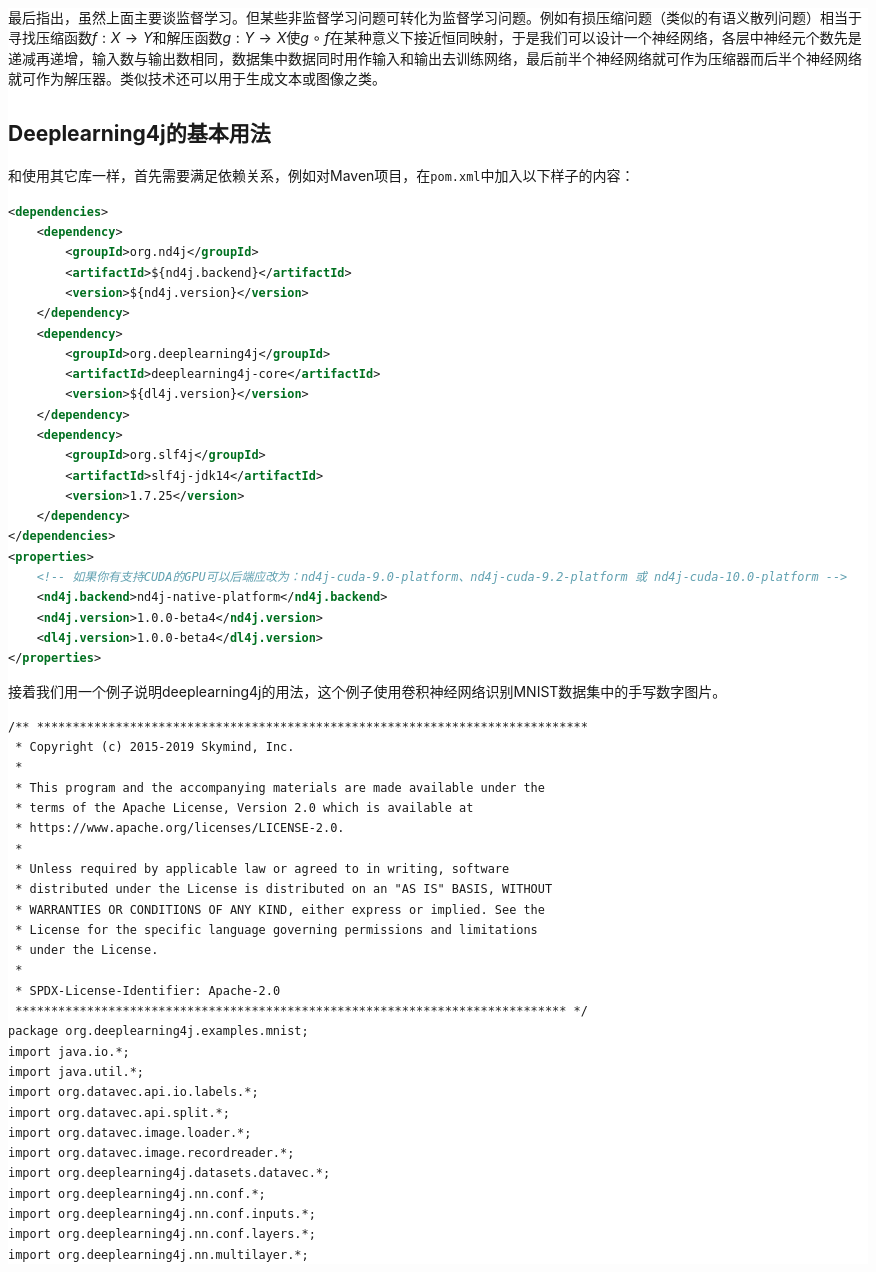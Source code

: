 最后指出，虽然上面主要谈监督学习。但某些非监督学习问题可转化为监督学习问题。例如有损压缩问题（类似的有语义散列问题）相当于寻找压缩函数$f:X\to Y$和解压函数$g:Y\to X$使$g\circ f$在某种意义下接近恒同映射，于是我们可以设计一个神经网络，各层中神经元个数先是递减再递增，输入数与输出数相同，数据集中数据同时用作输入和输出去训练网络，最后前半个神经网络就可作为压缩器而后半个神经网络就可作为解压器。类似技术还可以用于生成文本或图像之类。

## Deeplearning4j的基本用法

和使用其它库一样，首先需要满足依赖关系，例如对Maven项目，在`pom.xml`中加入以下样子的内容：

```xml
<dependencies>
	<dependency>
		<groupId>org.nd4j</groupId>
		<artifactId>${nd4j.backend}</artifactId>
		<version>${nd4j.version}</version>
	</dependency>
	<dependency>
		<groupId>org.deeplearning4j</groupId>
		<artifactId>deeplearning4j-core</artifactId>
		<version>${dl4j.version}</version>
	</dependency>
	<dependency>
		<groupId>org.slf4j</groupId>
		<artifactId>slf4j-jdk14</artifactId>
		<version>1.7.25</version>
	</dependency>
</dependencies>
<properties>
	<!-- 如果你有支持CUDA的GPU可以后端应改为：nd4j-cuda-9.0-platform、nd4j-cuda-9.2-platform 或 nd4j-cuda-10.0-platform -->
	<nd4j.backend>nd4j-native-platform</nd4j.backend>
	<nd4j.version>1.0.0-beta4</nd4j.version>
	<dl4j.version>1.0.0-beta4</dl4j.version>
</properties>
```

接着我们用一个例子说明deeplearning4j的用法，这个例子使用卷积神经网络识别MNIST数据集中的手写数字图片。

```
/** *****************************************************************************
 * Copyright (c) 2015-2019 Skymind, Inc.
 *
 * This program and the accompanying materials are made available under the
 * terms of the Apache License, Version 2.0 which is available at
 * https://www.apache.org/licenses/LICENSE-2.0.
 *
 * Unless required by applicable law or agreed to in writing, software
 * distributed under the License is distributed on an "AS IS" BASIS, WITHOUT
 * WARRANTIES OR CONDITIONS OF ANY KIND, either express or implied. See the
 * License for the specific language governing permissions and limitations
 * under the License.
 *
 * SPDX-License-Identifier: Apache-2.0
 ***************************************************************************** */
package org.deeplearning4j.examples.mnist;
import java.io.*;
import java.util.*;
import org.datavec.api.io.labels.*;
import org.datavec.api.split.*;
import org.datavec.image.loader.*;
import org.datavec.image.recordreader.*;
import org.deeplearning4j.datasets.datavec.*;
import org.deeplearning4j.nn.conf.*;
import org.deeplearning4j.nn.conf.inputs.*;
import org.deeplearning4j.nn.conf.layers.*;
import org.deeplearning4j.nn.multilayer.*;
```